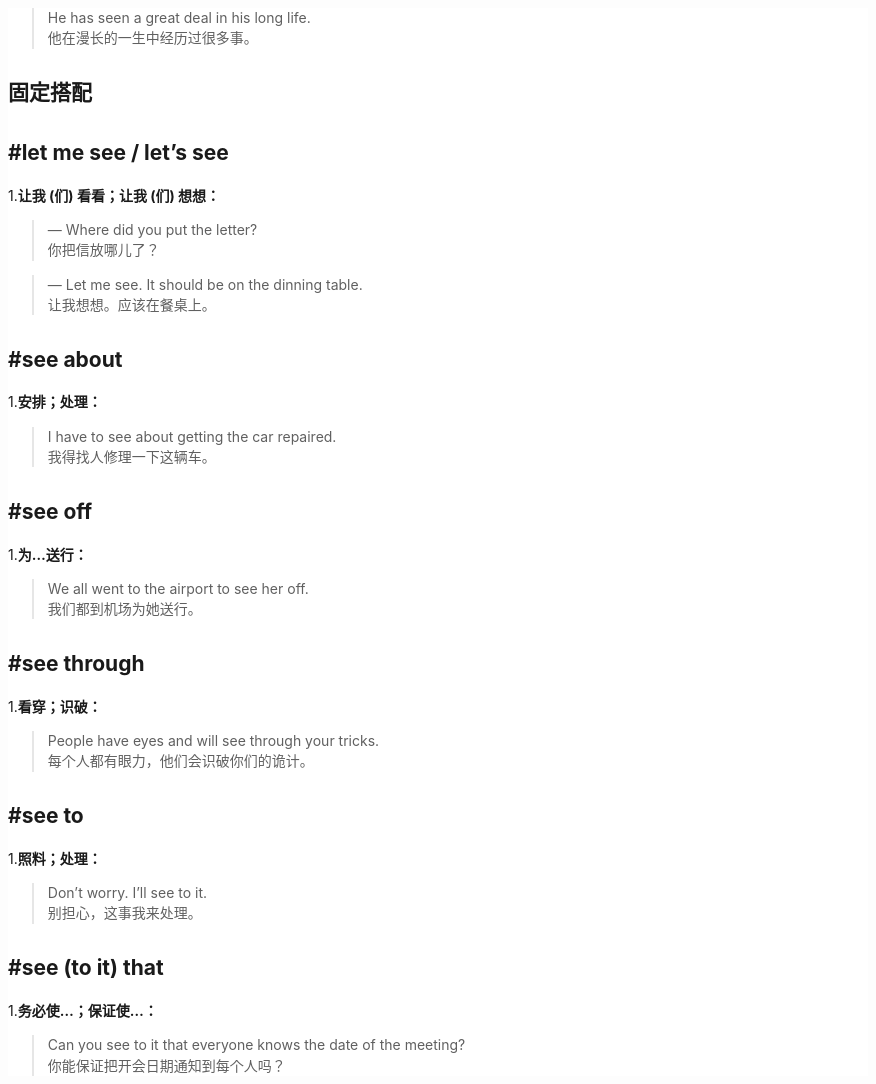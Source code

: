  > He has seen a great deal in his long life.   
 > 他在漫长的一生中经历过很多事。    
<audio src="./media/see-20.aac" controls="controls"></audio>


固定搭配
---
## \#let me see / let’s see 
1.**让我 (们) 看看；让我 (们) 想想：**  

 > — Where did you put the letter?   
 > 你把信放哪儿了？    
<audio src="./media/see-26.aac" controls="controls"></audio>

 > — Let me see. It should be on the dinning table.   
 > 让我想想。应该在餐桌上。    

## \#see about 
1.**安排；处理：**  

 > I have to see about getting the car repaired.   
 > 我得找人修理一下这辆车。    
<audio src="./media/see-21.aac" controls="controls"></audio>

## \#see off 
1.**为…送行：**  

 > We all went to the airport to see her off.   
 > 我们都到机场为她送行。    
<audio src="./media/see-22.aac" controls="controls"></audio>

## \#see through 
1.**看穿；识破：**  

 > People have eyes and will see through your tricks.  
 > 每个人都有眼力，他们会识破你们的诡计。    
<audio src="./media/see-23.aac" controls="controls"></audio>

## \#see to 
1.**照料；处理：**  

 > Don’t worry. I’ll see to it.   
 > 别担心，这事我来处理。    
<audio src="./media/see-24.aac" controls="controls"></audio>

## \#see (to it) that 
1.**务必使…；保证使…：**  

 > Can you see to it that everyone knows the date of the meeting?   
 > 你能保证把开会日期通知到每个人吗？    
<audio src="./media/see-25.aac" controls="controls"></audio>
